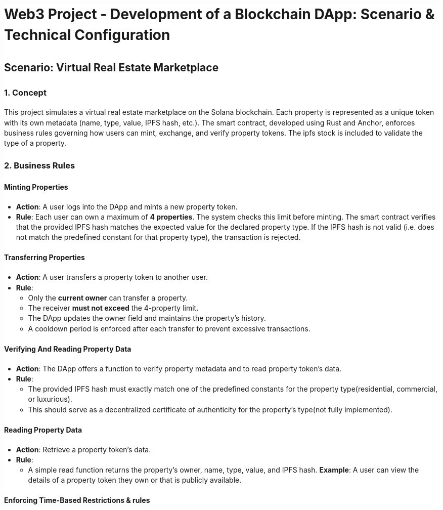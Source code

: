 # Web3 Project - Development of a Blockchain DApp: Scenario & Technical Configuration

## Scenario: Virtual Real Estate Marketplace

### 1. Concept

This project simulates a virtual real estate marketplace on the Solana blockchain. Each property is represented as a unique token with its own metadata (name, type, value, IPFS hash, etc.). The smart contract, developed using Rust and Anchor, enforces business rules governing how users can mint, exchange, and verify property tokens. The ipfs stock is included to validate the type of a property.

### 2. Business Rules

#### Minting Properties

- **Action**: A user logs into the DApp and mints a new property token.
- **Rule**: Each user can own a maximum of **4 properties**. The system checks this limit before minting. The smart contract verifies that the provided IPFS hash matches the expected value for the declared property type. If the IPFS hash is not valid (i.e. does not match the predefined constant for that property type), the transaction is rejected.

#### Transferring Properties

- **Action**: A user transfers a property token to another user.
- **Rule**:
  - Only the **current owner** can transfer a property.
  - The receiver **must not exceed** the 4-property limit.
  - The DApp updates the owner field and maintains the property’s history.
  - A cooldown period is enforced after each transfer to prevent excessive transactions.

#### Verifying And Reading Property Data

- **Action**: The DApp offers a function to verify property metadata and to read property token’s data.
- **Rule**:
  - The provided IPFS hash must exactly match one of the predefined constants for the property type(residential, commercial, or luxurious).
  - This should serve as a decentralized certificate of authenticity for the property’s type(not fully implemented).

#### Reading Property Data

- **Action**: Retrieve a property token’s data.
- **Rule**:
  - A simple read function returns the property’s owner, name, type, value, and IPFS hash.
    **Example**: A user can view the details of a property token they own or that is publicly available.

#### Enforcing Time-Based Restrictions & rules
